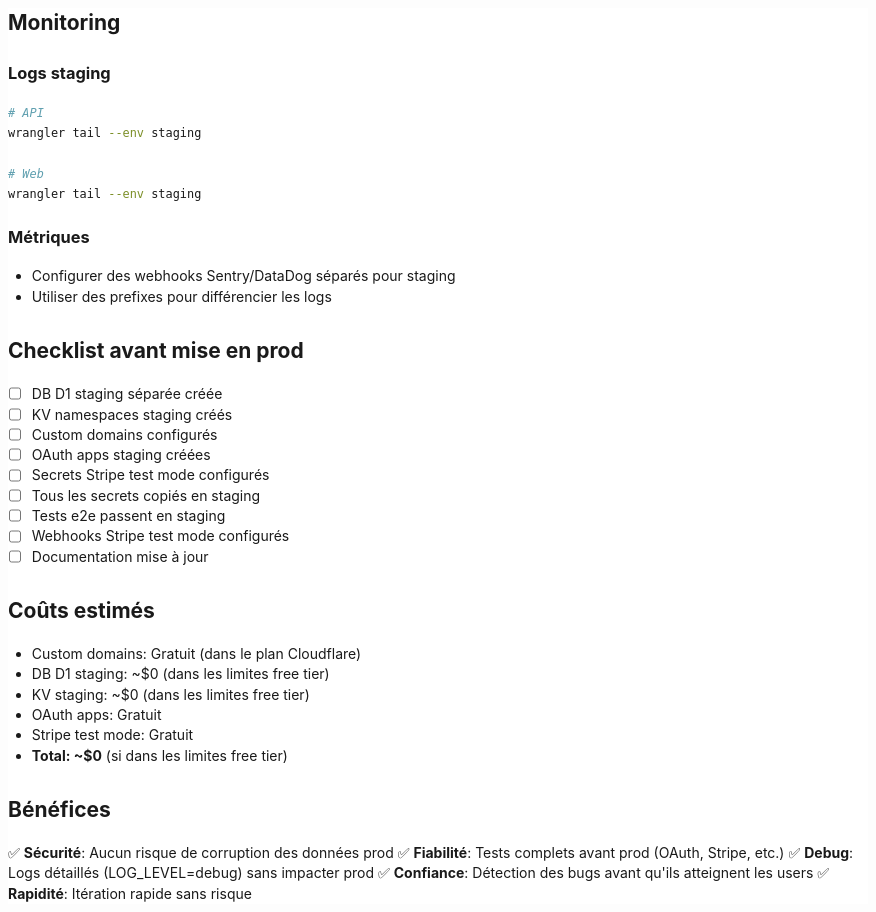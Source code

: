 ## Monitoring

### Logs staging
```bash
# API
wrangler tail --env staging

# Web
wrangler tail --env staging
```

### Métriques
- Configurer des webhooks Sentry/DataDog séparés pour staging
- Utiliser des prefixes pour différencier les logs

## Checklist avant mise en prod

- [ ] DB D1 staging séparée créée
- [ ] KV namespaces staging créés
- [ ] Custom domains configurés
- [ ] OAuth apps staging créées
- [ ] Secrets Stripe test mode configurés
- [ ] Tous les secrets copiés en staging
- [ ] Tests e2e passent en staging
- [ ] Webhooks Stripe test mode configurés
- [ ] Documentation mise à jour

## Coûts estimés

- Custom domains: Gratuit (dans le plan Cloudflare)
- DB D1 staging: ~$0 (dans les limites free tier)
- KV staging: ~$0 (dans les limites free tier)
- OAuth apps: Gratuit
- Stripe test mode: Gratuit
- **Total: ~$0** (si dans les limites free tier)

## Bénéfices

✅ **Sécurité**: Aucun risque de corruption des données prod
✅ **Fiabilité**: Tests complets avant prod (OAuth, Stripe, etc.)
✅ **Debug**: Logs détaillés (LOG_LEVEL=debug) sans impacter prod
✅ **Confiance**: Détection des bugs avant qu'ils atteignent les users
✅ **Rapidité**: Itération rapide sans risque
